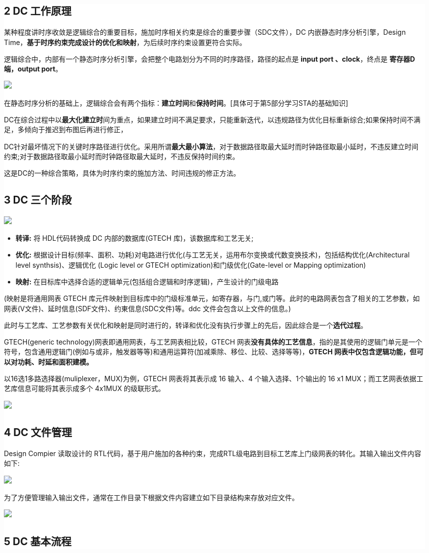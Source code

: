 ## 2 DC 工作原理

某种程度讲时序收敛是逻辑综合的重要目标，施加时序相关约束是综合的重要步骤（SDC文件），DC 内嵌静态时序分析引擎，Design Time，**基于时序约束完成设计的优化和映射**，为后续时序约束设置更符合实际。

逻辑综合中，内部有一个静态时序分析引擎，会把整个电路划分为不同的时序路径，路径的起点是 **input port 、clock**，终点是 **寄存器D端，output port**。

![](/res/images/train_eda_3/01d545f8a26c47868d5cf1235a1efc15.png)

在静态时序分析的基础上，逻辑综合会有两个指标：**建立时间**和**保持时间**。[具体可于第5部分学习STA的基础知识]

DC在综合过程中以**最大化建立时**间为重点，如果建立时间不满足要求，只能重新迭代，以违规路径为优化目标重新综合;如果保持时间不满足，多倾向于推迟到布图后再进行修正，

DC针对最坏情况下的关键时序路径进行优化。采用所谓**最大最小算法**，对于数据路径取最大延时而时钟路径取最小延时，不违反建立时间约束;对于数据路径取最小延时而时钟路径取最大延时，不违反保持时间约束。

这是DC的一种综合策略，具体为时序约束的施加方法、时间违规的修正方法。

## 3 DC 三个阶段

![](/res/images/train_eda_3/1c5cdbee401a4696be6f1f2e1a036283.png)

- **转译:** 将 HDL代码转换成 DC 内部的数据库(GTECH 库)，该数据库和工艺无关;

- **优化:** 根据设计目标(频率、面积、功耗)对电路进行优化(与工艺无关，运用布尔变换或代数变换技术)，包括结构优化(Architectural level synthsis)、逻辑优化 (Logic level or GTECH optimization)和门级优化(Gate-level or Mapping optimization)

- **映射:** 在目标库中选择合适的逻辑单元(包括组合逻辑和时序逻辑)，产生设计的门级电路

(映射是将通用网表 GTECH 库元件映射到目标库中的门级标准单元，如寄存器，与门,或门等。此时的电路网表包含了相关的工艺参数，如网表(V文件)、延时信息(SDF文件)、约東信息(SDC文件)等。ddc 文件会包含以上文件的信息。)

此时与工艺库、工艺参数有关优化和映射是同时进行的，转译和优化没有执行步骤上的先后，因此综合是一个**选代过程**。

GTECH(generic technology)网表即通用网表，与工艺网表相比较，GTECH 网表**没有具体的工艺信息**，指的是其使用的逻辑门单元是一个符号，包含通用逻辑门(例如与或非，触发器等等)和通用运算符(加减乘除、移位、比较、选择等等)，**GTECH 网表中仅包含逻辑功能，但可以对功耗、时延和面积建模。**

以16选1多路选择器(muliplexer，MUX)为例，GTECH 网表将其表示成 16 输入、4 个输入选择、1个输出的 16 x1 MUX；而工艺网表依据工艺库信息可能将其表示成多个 4x1MUX 的级联形式。

![](/res/images/train_eda_3/5e6fa61e3cc547ec8ba3a2352170f584.png)

## 4 DC 文件管理

Design Compier 读取设计的 RTL代码，基于用户施加的各种约束，完成RTL级电路到目标工艺库上门级网表的转化。其输入输出文件内容如下:

![](/res/images/train_eda_3/52900f70519b4311bfde07396543ca11.png)

为了方便管理输入输出文件，通常在工作目录下根据文件内容建立如下目录结构来存放对应文件。

![](/res/images/train_eda_3/aba1df878ee54ecb86170d8e843e5350.png)

## 5 DC 基本流程
